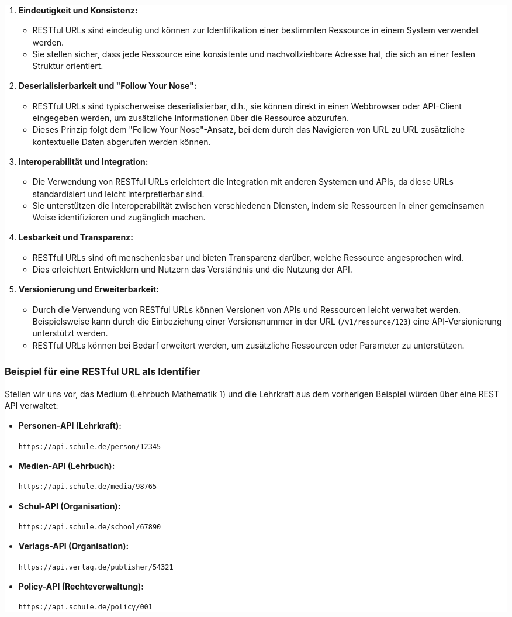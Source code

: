 1. **Eindeutigkeit und Konsistenz:**
   - RESTful URLs sind eindeutig und können zur Identifikation einer bestimmten Ressource in einem System verwendet werden.
   - Sie stellen sicher, dass jede Ressource eine konsistente und nachvollziehbare Adresse hat, die sich an einer festen Struktur orientiert.

2. **Deserialisierbarkeit und "Follow Your Nose":**
   - RESTful URLs sind typischerweise deserialisierbar, d.h., sie können direkt in einen Webbrowser oder API-Client eingegeben werden, um zusätzliche Informationen über die Ressource abzurufen.
   - Dieses Prinzip folgt dem "Follow Your Nose"-Ansatz, bei dem durch das Navigieren von URL zu URL zusätzliche kontextuelle Daten abgerufen werden können.

3. **Interoperabilität und Integration:**
   - Die Verwendung von RESTful URLs erleichtert die Integration mit anderen Systemen und APIs, da diese URLs standardisiert und leicht interpretierbar sind.
   - Sie unterstützen die Interoperabilität zwischen verschiedenen Diensten, indem sie Ressourcen in einer gemeinsamen Weise identifizieren und zugänglich machen.

4. **Lesbarkeit und Transparenz:**
   - RESTful URLs sind oft menschenlesbar und bieten Transparenz darüber, welche Ressource angesprochen wird.
   - Dies erleichtert Entwicklern und Nutzern das Verständnis und die Nutzung der API.

5. **Versionierung und Erweiterbarkeit:**
   - Durch die Verwendung von RESTful URLs können Versionen von APIs und Ressourcen leicht verwaltet werden. Beispielsweise kann durch die Einbeziehung einer Versionsnummer in der URL (`/v1/resource/123`) eine API-Versionierung unterstützt werden.
   - RESTful URLs können bei Bedarf erweitert werden, um zusätzliche Ressourcen oder Parameter zu unterstützen.

### Beispiel für eine RESTful URL als Identifier

Stellen wir uns vor, das Medium (Lehrbuch Mathematik 1) und die Lehrkraft aus dem vorherigen Beispiel würden über eine REST API verwaltet:

- **Personen-API (Lehrkraft):**
  ```plaintext
  https://api.schule.de/person/12345
  ```

- **Medien-API (Lehrbuch):**
  ```plaintext
  https://api.schule.de/media/98765
  ```

- **Schul-API (Organisation):**
  ```plaintext
  https://api.schule.de/school/67890
  ```

- **Verlags-API (Organisation):**
  ```plaintext
  https://api.verlag.de/publisher/54321
  ```

- **Policy-API (Rechteverwaltung):**
  ```plaintext
  https://api.schule.de/policy/001
  ```
